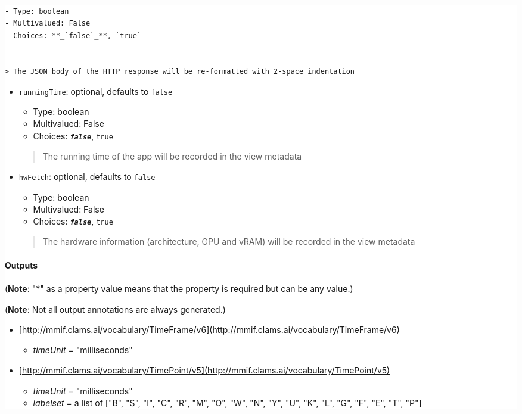     - Type: boolean
    - Multivalued: False
    - Choices: **_`false`_**, `true`


    > The JSON body of the HTTP response will be re-formatted with 2-space indentation
- `runningTime`: optional, defaults to `false`

    - Type: boolean
    - Multivalued: False
    - Choices: **_`false`_**, `true`


    > The running time of the app will be recorded in the view metadata
- `hwFetch`: optional, defaults to `false`

    - Type: boolean
    - Multivalued: False
    - Choices: **_`false`_**, `true`


    > The hardware information (architecture, GPU and vRAM) will be recorded in the view metadata


#### Outputs
(**Note**: "*" as a property value means that the property is required but can be any value.)

(**Note**: Not all output annotations are always generated.)

- [http://mmif.clams.ai/vocabulary/TimeFrame/v6](http://mmif.clams.ai/vocabulary/TimeFrame/v6)
    - _timeUnit_ = "milliseconds"

- [http://mmif.clams.ai/vocabulary/TimePoint/v5](http://mmif.clams.ai/vocabulary/TimePoint/v5)
    - _timeUnit_ = "milliseconds"
    - _labelset_ = a list of ["B", "S", "I", "C", "R", "M", "O", "W", "N", "Y", "U", "K", "L", "G", "F", "E", "T", "P"]

